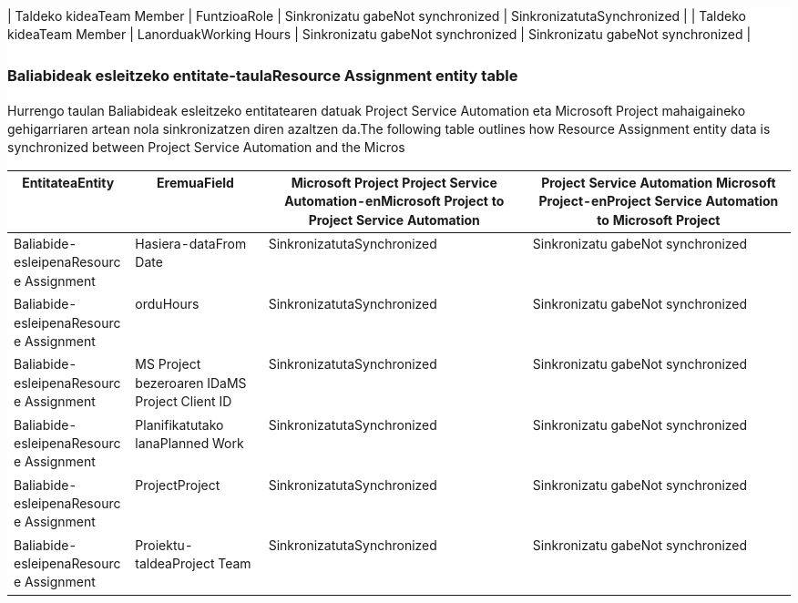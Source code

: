 | <span data-ttu-id="c61de-280">Taldeko kidea</span><span class="sxs-lookup"><span data-stu-id="c61de-280">Team Member</span></span> | <span data-ttu-id="c61de-281">Funtzioa</span><span class="sxs-lookup"><span data-stu-id="c61de-281">Role</span></span> | <span data-ttu-id="c61de-282">Sinkronizatu gabe</span><span class="sxs-lookup"><span data-stu-id="c61de-282">Not synchronized</span></span> | <span data-ttu-id="c61de-283">Sinkronizatuta</span><span class="sxs-lookup"><span data-stu-id="c61de-283">Synchronized</span></span> |
| <span data-ttu-id="c61de-284">Taldeko kidea</span><span class="sxs-lookup"><span data-stu-id="c61de-284">Team Member</span></span> | <span data-ttu-id="c61de-285">Lanorduak</span><span class="sxs-lookup"><span data-stu-id="c61de-285">Working Hours</span></span> | <span data-ttu-id="c61de-286">Sinkronizatu gabe</span><span class="sxs-lookup"><span data-stu-id="c61de-286">Not synchronized</span></span> | <span data-ttu-id="c61de-287">Sinkronizatu gabe</span><span class="sxs-lookup"><span data-stu-id="c61de-287">Not synchronized</span></span> |

### <a name="resource-assignment-entity-table"></a><span data-ttu-id="c61de-288">Baliabideak esleitzeko entitate-taula</span><span class="sxs-lookup"><span data-stu-id="c61de-288">Resource Assignment entity table</span></span>
<span data-ttu-id="c61de-289">Hurrengo taulan Baliabideak esleitzeko entitatearen datuak Project Service Automation eta Microsoft Project mahaigaineko gehigarriaren artean nola sinkronizatzen diren azaltzen da.</span><span class="sxs-lookup"><span data-stu-id="c61de-289">The following table outlines how Resource Assignment entity data is synchronized between Project Service Automation and the Micros</span></span>

| <span data-ttu-id="c61de-290">**Entitatea**</span><span class="sxs-lookup"><span data-stu-id="c61de-290">**Entity**</span></span> | <span data-ttu-id="c61de-291">**Eremua**</span><span class="sxs-lookup"><span data-stu-id="c61de-291">**Field**</span></span> | <span data-ttu-id="c61de-292">**Microsoft Project Project Service Automation-en**</span><span class="sxs-lookup"><span data-stu-id="c61de-292">**Microsoft Project to Project Service Automation**</span></span> | <span data-ttu-id="c61de-293">**Project Service Automation Microsoft Project-en**</span><span class="sxs-lookup"><span data-stu-id="c61de-293">**Project Service Automation to Microsoft Project**</span></span> |
| --- | --- | --- | --- |
| <span data-ttu-id="c61de-294">Baliabide-esleipena</span><span class="sxs-lookup"><span data-stu-id="c61de-294">Resource Assignment</span></span> | <span data-ttu-id="c61de-295">Hasiera-data</span><span class="sxs-lookup"><span data-stu-id="c61de-295">From Date</span></span> | <span data-ttu-id="c61de-296">Sinkronizatuta</span><span class="sxs-lookup"><span data-stu-id="c61de-296">Synchronized</span></span> | <span data-ttu-id="c61de-297">Sinkronizatu gabe</span><span class="sxs-lookup"><span data-stu-id="c61de-297">Not synchronized</span></span> |
| <span data-ttu-id="c61de-298">Baliabide-esleipena</span><span class="sxs-lookup"><span data-stu-id="c61de-298">Resource Assignment</span></span> | <span data-ttu-id="c61de-299">ordu</span><span class="sxs-lookup"><span data-stu-id="c61de-299">Hours</span></span> | <span data-ttu-id="c61de-300">Sinkronizatuta</span><span class="sxs-lookup"><span data-stu-id="c61de-300">Synchronized</span></span> | <span data-ttu-id="c61de-301">Sinkronizatu gabe</span><span class="sxs-lookup"><span data-stu-id="c61de-301">Not synchronized</span></span> |
| <span data-ttu-id="c61de-302">Baliabide-esleipena</span><span class="sxs-lookup"><span data-stu-id="c61de-302">Resource Assignment</span></span> | <span data-ttu-id="c61de-303">MS Project bezeroaren IDa</span><span class="sxs-lookup"><span data-stu-id="c61de-303">MS Project Client ID</span></span> | <span data-ttu-id="c61de-304">Sinkronizatuta</span><span class="sxs-lookup"><span data-stu-id="c61de-304">Synchronized</span></span> | <span data-ttu-id="c61de-305">Sinkronizatu gabe</span><span class="sxs-lookup"><span data-stu-id="c61de-305">Not synchronized</span></span> |
| <span data-ttu-id="c61de-306">Baliabide-esleipena</span><span class="sxs-lookup"><span data-stu-id="c61de-306">Resource Assignment</span></span> | <span data-ttu-id="c61de-307">Planifikatutako lana</span><span class="sxs-lookup"><span data-stu-id="c61de-307">Planned Work</span></span> | <span data-ttu-id="c61de-308">Sinkronizatuta</span><span class="sxs-lookup"><span data-stu-id="c61de-308">Synchronized</span></span> | <span data-ttu-id="c61de-309">Sinkronizatu gabe</span><span class="sxs-lookup"><span data-stu-id="c61de-309">Not synchronized</span></span> |
| <span data-ttu-id="c61de-310">Baliabide-esleipena</span><span class="sxs-lookup"><span data-stu-id="c61de-310">Resource Assignment</span></span> | <span data-ttu-id="c61de-311">Project</span><span class="sxs-lookup"><span data-stu-id="c61de-311">Project</span></span> | <span data-ttu-id="c61de-312">Sinkronizatuta</span><span class="sxs-lookup"><span data-stu-id="c61de-312">Synchronized</span></span> | <span data-ttu-id="c61de-313">Sinkronizatu gabe</span><span class="sxs-lookup"><span data-stu-id="c61de-313">Not synchronized</span></span> |
| <span data-ttu-id="c61de-314">Baliabide-esleipena</span><span class="sxs-lookup"><span data-stu-id="c61de-314">Resource Assignment</span></span> | <span data-ttu-id="c61de-315">Proiektu-taldea</span><span class="sxs-lookup"><span data-stu-id="c61de-315">Project Team</span></span> | <span data-ttu-id="c61de-316">Sinkronizatuta</span><span class="sxs-lookup"><span data-stu-id="c61de-316">Synchronized</span></span> | <span data-ttu-id="c61de-317">Sinkronizatu gabe</span><span class="sxs-lookup"><span data-stu-id="c61de-317">Not synchronized</span></span> |
